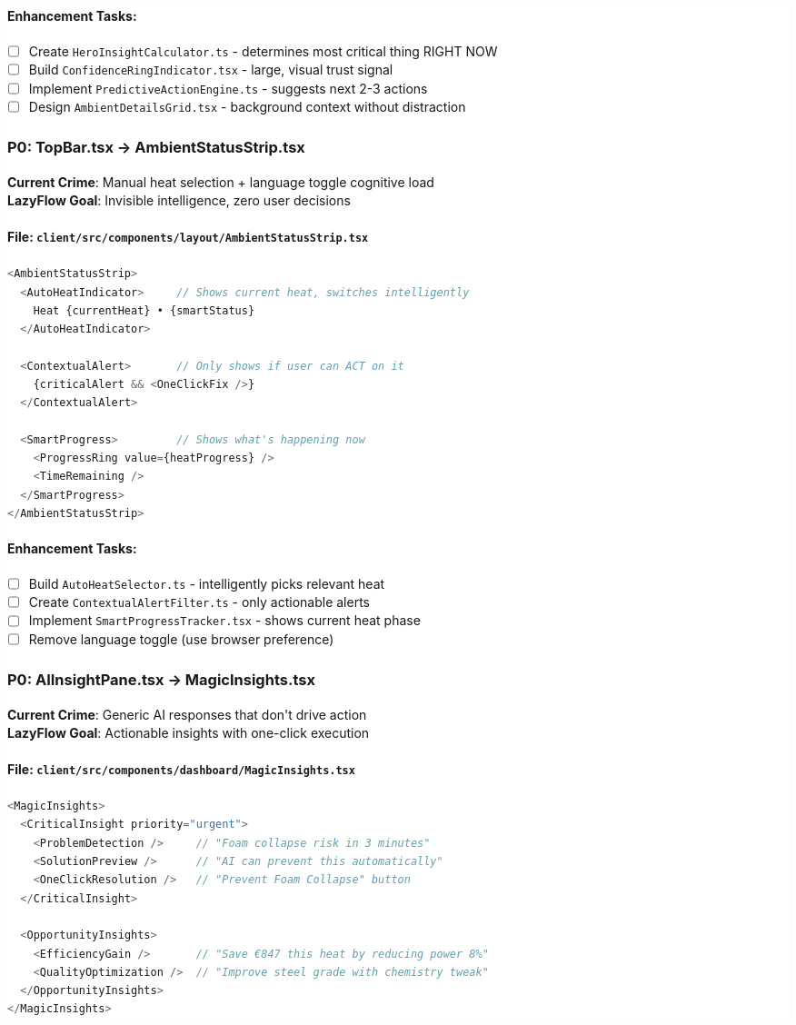 #### **Enhancement Tasks**:
- [ ] Create `HeroInsightCalculator.ts` - determines most critical thing RIGHT NOW
- [ ] Build `ConfidenceRingIndicator.tsx` - large, visual trust signal
- [ ] Implement `PredictiveActionEngine.ts` - suggests next 2-3 actions
- [ ] Design `AmbientDetailsGrid.tsx` - background context without distraction

### **P0: TopBar.tsx → AmbientStatusStrip.tsx**
**Current Crime**: Manual heat selection + language toggle cognitive load  
**LazyFlow Goal**: Invisible intelligence, zero user decisions  

#### **File**: `client/src/components/layout/AmbientStatusStrip.tsx`
```typescript
<AmbientStatusStrip>
  <AutoHeatIndicator>     // Shows current heat, switches intelligently
    Heat {currentHeat} • {smartStatus}
  </AutoHeatIndicator>
  
  <ContextualAlert>       // Only shows if user can ACT on it
    {criticalAlert && <OneClickFix />}
  </ContextualAlert>
  
  <SmartProgress>         // Shows what's happening now
    <ProgressRing value={heatProgress} />
    <TimeRemaining />
  </SmartProgress>
</AmbientStatusStrip>
```

#### **Enhancement Tasks**:
- [ ] Build `AutoHeatSelector.ts` - intelligently picks relevant heat
- [ ] Create `ContextualAlertFilter.ts` - only actionable alerts
- [ ] Implement `SmartProgressTracker.tsx` - shows current heat phase
- [ ] Remove language toggle (use browser preference)

### **P0: AIInsightPane.tsx → MagicInsights.tsx**
**Current Crime**: Generic AI responses that don't drive action  
**LazyFlow Goal**: Actionable insights with one-click execution  

#### **File**: `client/src/components/dashboard/MagicInsights.tsx`
```typescript
<MagicInsights>
  <CriticalInsight priority="urgent">
    <ProblemDetection />     // "Foam collapse risk in 3 minutes"
    <SolutionPreview />      // "AI can prevent this automatically"
    <OneClickResolution />   // "Prevent Foam Collapse" button
  </CriticalInsight>
  
  <OpportunityInsights>
    <EfficiencyGain />       // "Save €847 this heat by reducing power 8%"
    <QualityOptimization />  // "Improve steel grade with chemistry tweak"
  </OpportunityInsights>
</MagicInsights>
```
